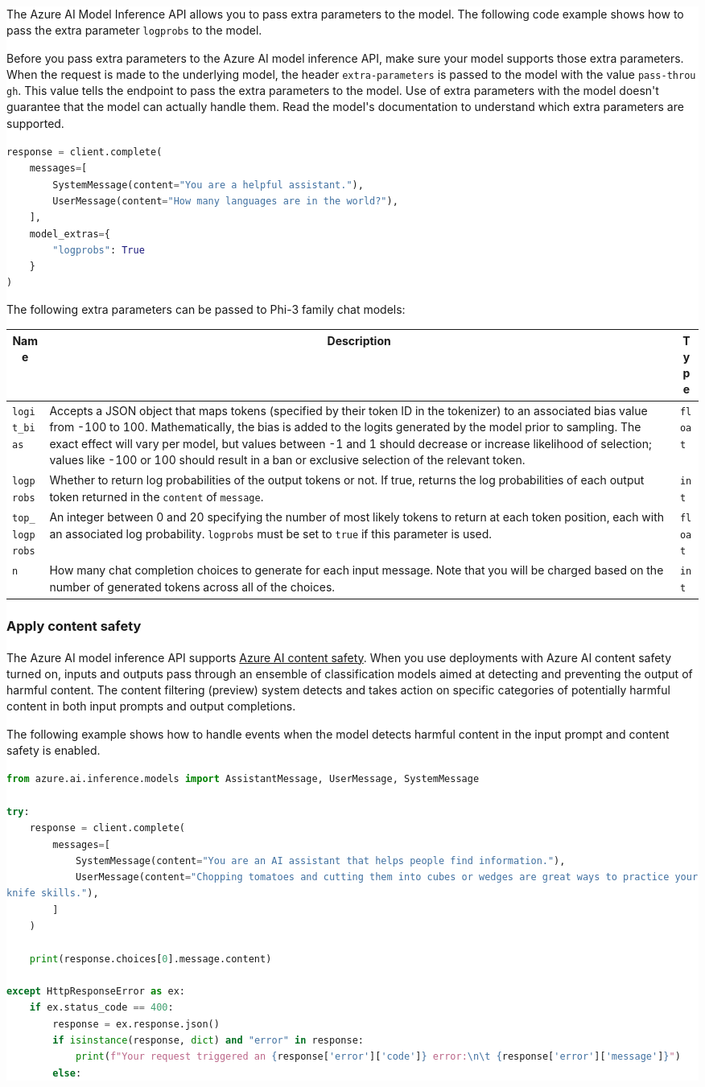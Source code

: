 The Azure AI Model Inference API allows you to pass extra parameters to the model. The following code example shows how to pass the extra parameter `logprobs` to the model. 

Before you pass extra parameters to the Azure AI model inference API, make sure your model supports those extra parameters. When the request is made to the underlying model, the header `extra-parameters` is passed to the model with the value `pass-through`. This value tells the endpoint to pass the extra parameters to the model. Use of extra parameters with the model doesn't guarantee that the model can actually handle them. Read the model's documentation to understand which extra parameters are supported.


```python
response = client.complete(
    messages=[
        SystemMessage(content="You are a helpful assistant."),
        UserMessage(content="How many languages are in the world?"),
    ],
    model_extras={
        "logprobs": True
    }
)
```

The following extra parameters can be passed to Phi-3 family chat models:

| Name           | Description           | Type            |
| -------------- | --------------------- | --------------- |
| `logit_bias` | Accepts a JSON object that maps tokens (specified by their token ID in the tokenizer) to an associated bias value from -100 to 100. Mathematically, the bias is added to the logits generated by the model prior to sampling. The exact effect will vary per model, but values between -1 and 1 should decrease or increase likelihood of selection; values like -100 or 100 should result in a ban or exclusive selection of the relevant token. | `float` |
| `logprobs` | Whether to return log probabilities of the output tokens or not. If true, returns the log probabilities of each output token returned in the `content` of `message`. | `int` |
| `top_logprobs` | An integer between 0 and 20 specifying the number of most likely tokens to return at each token position, each with an associated log probability. `logprobs` must be set to `true` if this parameter is used. | `float` |
| `n` | How many chat completion choices to generate for each input message. Note that you will be charged based on the number of generated tokens across all of the choices. | `int` |


### Apply content safety

The Azure AI model inference API supports [Azure AI content safety](https://aka.ms/azureaicontentsafety). When you use deployments with Azure AI content safety turned on, inputs and outputs pass through an ensemble of classification models aimed at detecting and preventing the output of harmful content. The content filtering (preview) system detects and takes action on specific categories of potentially harmful content in both input prompts and output completions.

The following example shows how to handle events when the model detects harmful content in the input prompt and content safety is enabled.


```python
from azure.ai.inference.models import AssistantMessage, UserMessage, SystemMessage

try:
    response = client.complete(
        messages=[
            SystemMessage(content="You are an AI assistant that helps people find information."),
            UserMessage(content="Chopping tomatoes and cutting them into cubes or wedges are great ways to practice your knife skills."),
        ]
    )

    print(response.choices[0].message.content)

except HttpResponseError as ex:
    if ex.status_code == 400:
        response = ex.response.json()
        if isinstance(response, dict) and "error" in response:
            print(f"Your request triggered an {response['error']['code']} error:\n\t {response['error']['message']}")
        else:
```